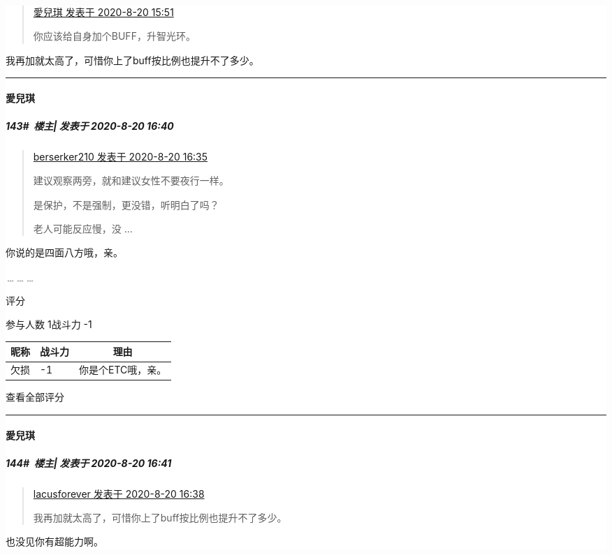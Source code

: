 

<blockquote><a href="httphttps://bbs.saraba1st.com/2b/forum.php?mod=redirect&amp;goto=findpost&amp;pid=48496602&amp;ptid=1955675" target="_blank">愛兒琪 发表于 2020-8-20 15:51</a>

你应该给自身加个BUFF，升智光环。</blockquote>
我再加就太高了，可惜你上了buff按比例也提升不了多少。







-----

####  愛兒琪  
##### 143#         楼主| 发表于 2020-8-20 16:40



<blockquote><a href="httphttps://bbs.saraba1st.com/2b/forum.php?mod=redirect&amp;goto=findpost&amp;pid=48497004&amp;ptid=1955675" target="_blank">berserker210 发表于 2020-8-20 16:35</a>

建议观察两旁，就和建议女性不要夜行一样。

是保护，不是强制，更没错，听明白了吗？

老人可能反应慢，没 ...</blockquote>
你说的是四面八方哦，亲。



﹍﹍﹍

评分





 参与人数 1战斗力 -1

|昵称|战斗力|理由|
|----|---|---|
| 欠损|-1|你是个ETC哦，亲。|



查看全部评分






-----

####  愛兒琪  
##### 144#         楼主| 发表于 2020-8-20 16:41



<blockquote><a href="httphttps://bbs.saraba1st.com/2b/forum.php?mod=redirect&amp;goto=findpost&amp;pid=48497027&amp;ptid=1955675" target="_blank">lacusforever 发表于 2020-8-20 16:38</a>

我再加就太高了，可惜你上了buff按比例也提升不了多少。</blockquote>
也没见你有超能力啊。
